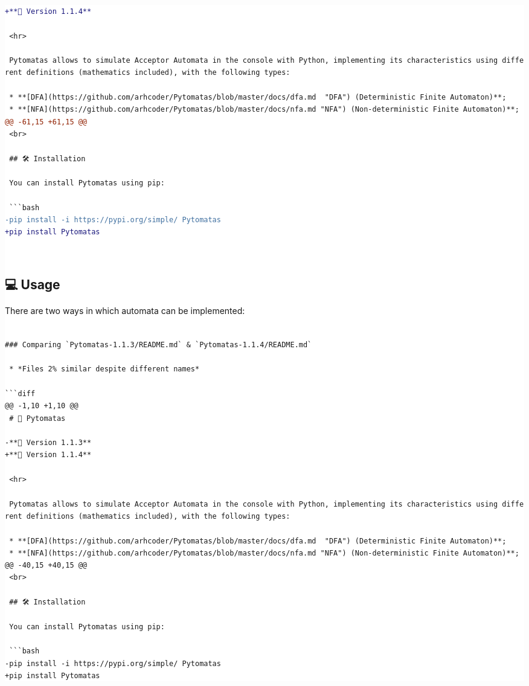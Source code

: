 ```diff
+**📌 Version 1.1.4**
 
 <hr>
 
 Pytomatas allows to simulate Acceptor Automata in the console with Python, implementing its characteristics using different definitions (mathematics included), with the following types:
 
 * **[DFA](https://github.com/arhcoder/Pytomatas/blob/master/docs/dfa.md  "DFA") (Deterministic Finite Automaton)**;
 * **[NFA](https://github.com/arhcoder/Pytomatas/blob/master/docs/nfa.md "NFA") (Non-deterministic Finite Automaton)**;
@@ -61,15 +61,15 @@
 <br>
 
 ## 🛠 Installation
 
 You can install Pytomatas using pip:
 
 ```bash
-pip install -i https://pypi.org/simple/ Pytomatas
+pip install Pytomatas
 ```
 
 <br>
 
 ## 💻 Usage
 
 There are two ways in which automata can be implemented:
```

### Comparing `Pytomatas-1.1.3/README.md` & `Pytomatas-1.1.4/README.md`

 * *Files 2% similar despite different names*

```diff
@@ -1,10 +1,10 @@
 # 🤖 Pytomatas
 
-**📌 Version 1.1.3**
+**📌 Version 1.1.4**
 
 <hr>
 
 Pytomatas allows to simulate Acceptor Automata in the console with Python, implementing its characteristics using different definitions (mathematics included), with the following types:
 
 * **[DFA](https://github.com/arhcoder/Pytomatas/blob/master/docs/dfa.md  "DFA") (Deterministic Finite Automaton)**;
 * **[NFA](https://github.com/arhcoder/Pytomatas/blob/master/docs/nfa.md "NFA") (Non-deterministic Finite Automaton)**;
@@ -40,15 +40,15 @@
 <br>
 
 ## 🛠 Installation
 
 You can install Pytomatas using pip:
 
 ```bash
-pip install -i https://pypi.org/simple/ Pytomatas
+pip install Pytomatas
 ```
 